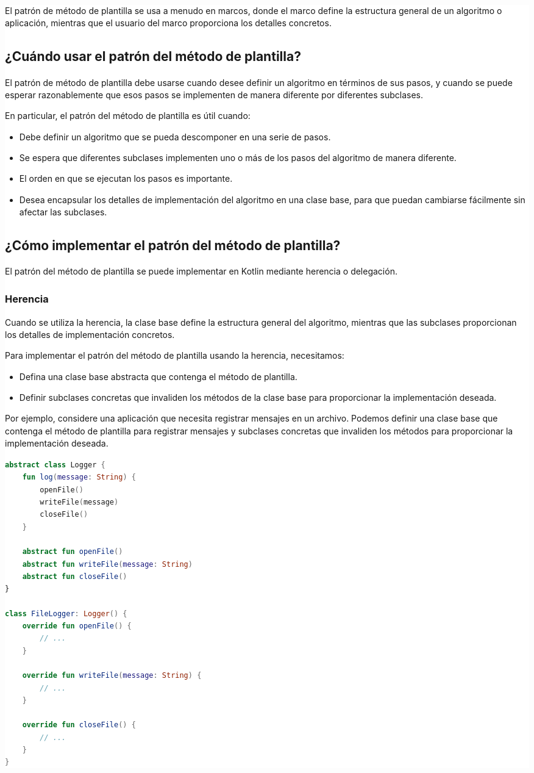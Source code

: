 El patrón de método de plantilla se usa a menudo en marcos, donde el marco define la estructura general de un algoritmo o aplicación, mientras que el usuario del marco proporciona los detalles concretos.

## ¿Cuándo usar el patrón del método de plantilla?

El patrón de método de plantilla debe usarse cuando desee definir un algoritmo en términos de sus pasos, y cuando se puede esperar razonablemente que esos pasos se implementen de manera diferente por diferentes subclases.

En particular, el patrón del método de plantilla es útil cuando:

* Debe definir un algoritmo que se pueda descomponer en una serie de pasos.

* Se espera que diferentes subclases implementen uno o más de los pasos del algoritmo de manera diferente.

* El orden en que se ejecutan los pasos es importante.

* Desea encapsular los detalles de implementación del algoritmo en una clase base, para que puedan cambiarse fácilmente sin afectar las subclases.

## ¿Cómo implementar el patrón del método de plantilla?

El patrón del método de plantilla se puede implementar en Kotlin mediante herencia o delegación.

### Herencia

Cuando se utiliza la herencia, la clase base define la estructura general del algoritmo, mientras que las subclases proporcionan los detalles de implementación concretos.

Para implementar el patrón del método de plantilla usando la herencia, necesitamos:

* Defina una clase base abstracta que contenga el método de plantilla.

* Definir subclases concretas que invaliden los métodos de la clase base para proporcionar la implementación deseada.

Por ejemplo, considere una aplicación que necesita registrar mensajes en un archivo. Podemos definir una clase base que contenga el método de plantilla para registrar mensajes y subclases concretas que invaliden los métodos para proporcionar la implementación deseada.

```kotlin
abstract class Logger {
    fun log(message: String) {
        openFile()
        writeFile(message)
        closeFile()
    }

    abstract fun openFile()
    abstract fun writeFile(message: String)
    abstract fun closeFile()
}

class FileLogger: Logger() {
    override fun openFile() {
        // ...
    }

    override fun writeFile(message: String) {
        // ...
    }

    override fun closeFile() {
        // ...
    }
}
```